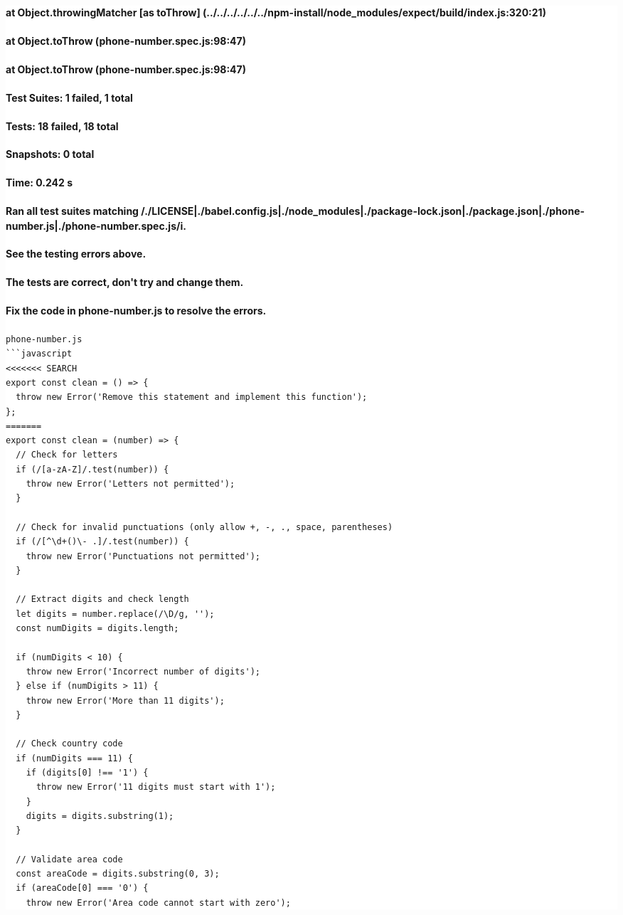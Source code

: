####       at Object.throwingMatcher [as toThrow] (../../../../../../npm-install/node_modules/expect/build/index.js:320:21)  
####       at Object.toThrow (phone-number.spec.js:98:47)  
####       at Object.toThrow (phone-number.spec.js:98:47)  
####   
#### Test Suites: 1 failed, 1 total  
#### Tests:       18 failed, 18 total  
#### Snapshots:   0 total  
#### Time:        0.242 s  
#### Ran all test suites matching /.\/LICENSE|.\/babel.config.js|.\/node_modules|.\/package-lock.json|.\/package.json|.\/phone-number.js|.\/phone-number.spec.js/i.  
#### ####  
####   
#### See the testing errors above.  
#### The tests are correct, don't try and change them.  
#### Fix the code in phone-number.js to resolve the errors.  

```plaintext
phone-number.js
```javascript
<<<<<<< SEARCH
export const clean = () => {
  throw new Error('Remove this statement and implement this function');
};
=======
export const clean = (number) => {
  // Check for letters
  if (/[a-zA-Z]/.test(number)) {
    throw new Error('Letters not permitted');
  }

  // Check for invalid punctuations (only allow +, -, ., space, parentheses)
  if (/[^\d+()\- .]/.test(number)) {
    throw new Error('Punctuations not permitted');
  }

  // Extract digits and check length
  let digits = number.replace(/\D/g, '');
  const numDigits = digits.length;

  if (numDigits < 10) {
    throw new Error('Incorrect number of digits');
  } else if (numDigits > 11) {
    throw new Error('More than 11 digits');
  }

  // Check country code
  if (numDigits === 11) {
    if (digits[0] !== '1') {
      throw new Error('11 digits must start with 1');
    }
    digits = digits.substring(1);
  }

  // Validate area code
  const areaCode = digits.substring(0, 3);
  if (areaCode[0] === '0') {
    throw new Error('Area code cannot start with zero');
```